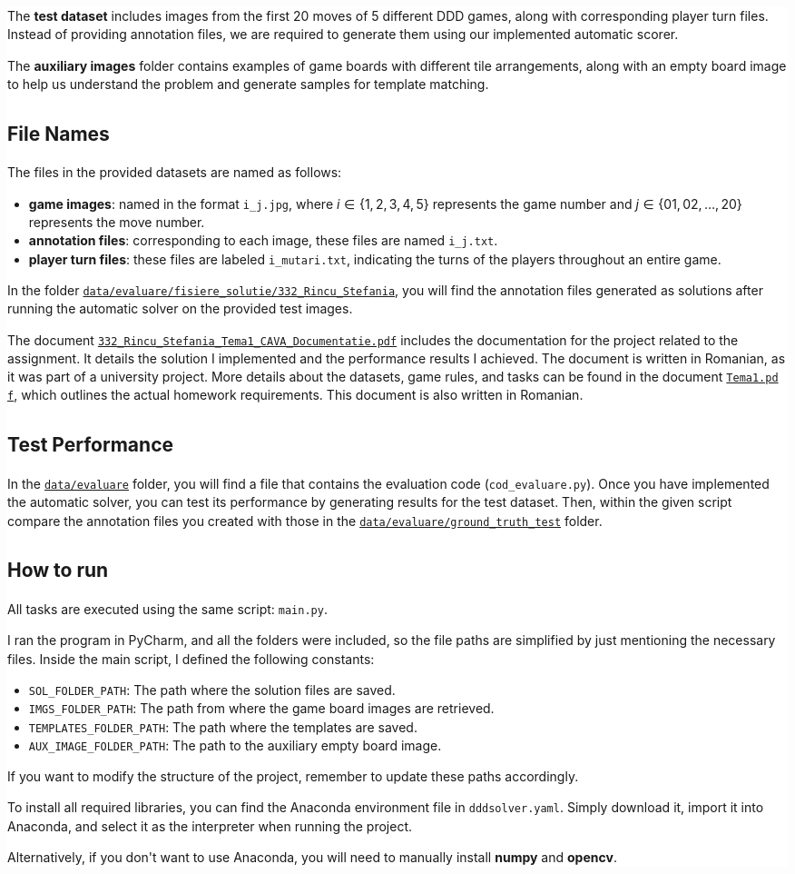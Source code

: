 The **test dataset** includes images from the first 20 moves of 5 different DDD games, along with corresponding player turn files. Instead of providing annotation files, we are required to generate them using our implemented automatic scorer. 

The **auxiliary images** folder contains examples of game boards with different tile arrangements, along with an empty board image to help us understand the problem and generate samples for template matching.

## File Names
The files in the provided datasets are named as follows:

- **game images**: named in the format `i_j.jpg`, where $i \in \lbrace 1, 2, 3, 4, 5 \rbrace$ represents the game number and $j \in \lbrace 01, 02, \ldots, 20 \rbrace$ represents the move number.
- **annotation files**: corresponding to each image, these files are named `i_j.txt`.
- **player turn files**: these files are labeled `i_mutari.txt`, indicating the turns of the players throughout an entire game.

In the folder [`data/evaluare/fisiere_solutie/332_Rincu_Stefania`](data/evaluare/fisiere_solutie/332_Rincu_Stefania), you will find the annotation files generated as solutions after running the automatic solver on the provided test images.

The document [`332_Rincu_Stefania_Tema1_CAVA_Documentatie.pdf`](332_Rincu_Stefania_Tema1_CAVA_Documentatie.pdf) includes the documentation for the project related to the assignment. It details the solution I implemented and the performance results I achieved. The document is written in Romanian, as it was part of a university project. More details about the datasets, game rules, and tasks can be found in the document [`Tema1.pdf`](Tema1.pdf), which outlines the actual homework requirements. This document is also written in Romanian.

## Test Performance
In the [`data/evaluare`](data/evaluare) folder, you will find a file that contains the evaluation code (`cod_evaluare.py`). Once you have implemented the automatic solver, you can test its performance by generating results for the test dataset. Then, within the given script compare the annotation files you created with those in the [`data/evaluare/ground_truth_test`](data/evaluare/ground_truth_test) folder.

## How to run
All tasks are executed using the same script: `main.py`.

I ran the program in PyCharm, and all the folders were included, so the file paths are simplified by just mentioning the necessary files. Inside the main script, I defined the following constants:
- `SOL_FOLDER_PATH`: The path where the solution files are saved.
- `IMGS_FOLDER_PATH`: The path from where the game board images are retrieved.
- `TEMPLATES_FOLDER_PATH`: The path where the templates are saved.
- `AUX_IMAGE_FOLDER_PATH`: The path to the auxiliary empty board image.

If you want to modify the structure of the project, remember to update these paths accordingly.

To install all required libraries, you can find the Anaconda environment file in `dddsolver.yaml`. Simply download it, import it into Anaconda, and select it as the interpreter when running the project. 

Alternatively, if you don't want to use Anaconda, you will need to manually install **numpy** and **opencv**. 
